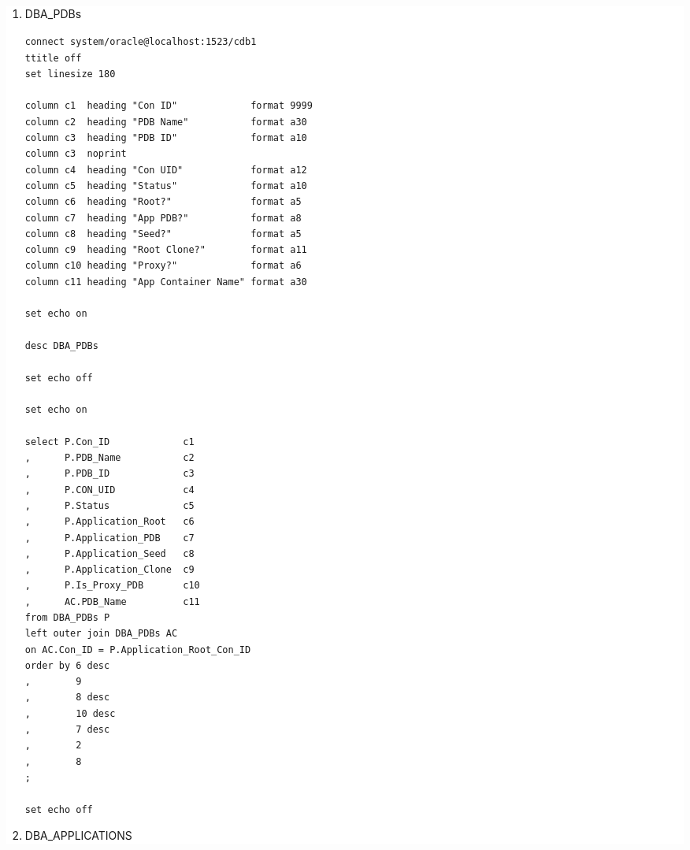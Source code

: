 1. DBA_PDBs 

    ````
    connect system/oracle@localhost:1523/cdb1
    ttitle off
    set linesize 180

    column c1  heading "Con ID"             format 9999
    column c2  heading "PDB Name"           format a30
    column c3  heading "PDB ID"             format a10
    column c3  noprint
    column c4  heading "Con UID"            format a12
    column c5  heading "Status"             format a10
    column c6  heading "Root?"              format a5
    column c7  heading "App PDB?"           format a8
    column c8  heading "Seed?"              format a5
    column c9  heading "Root Clone?"        format a11
    column c10 heading "Proxy?"             format a6
    column c11 heading "App Container Name" format a30

    set echo on

    desc DBA_PDBs

    set echo off

    set echo on

    select P.Con_ID             c1
    ,      P.PDB_Name           c2
    ,      P.PDB_ID             c3
    ,      P.CON_UID            c4
    ,      P.Status             c5
    ,      P.Application_Root   c6
    ,      P.Application_PDB    c7
    ,      P.Application_Seed   c8
    ,      P.Application_Clone  c9
    ,      P.Is_Proxy_PDB       c10
    ,      AC.PDB_Name          c11
    from DBA_PDBs P
    left outer join DBA_PDBs AC
    on AC.Con_ID = P.Application_Root_Con_ID
    order by 6 desc
    ,        9
    ,        8 desc
    ,        10 desc
    ,        7 desc
    ,        2
    ,        8
    ;

    set echo off
    ````

2. DBA_APPLICATIONS

